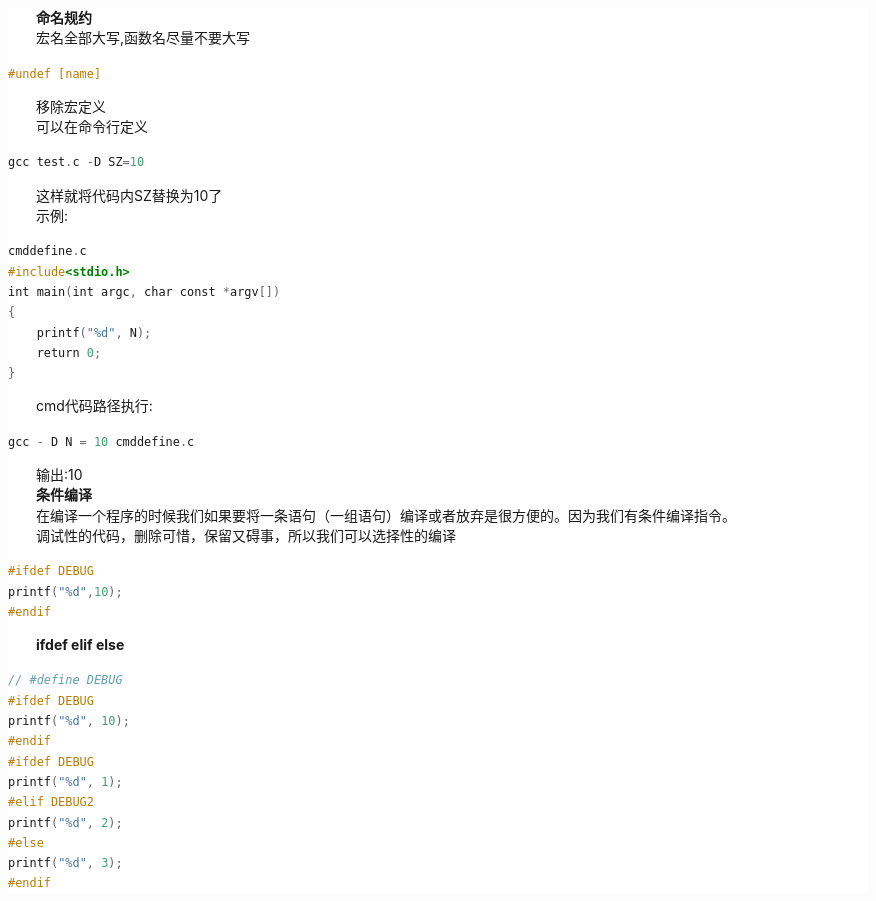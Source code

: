 
&emsp;&emsp;**命名规约**  
&emsp;&emsp;宏名全部大写,函数名尽量不要大写    

```c
#undef [name]
```

&emsp;&emsp;移除宏定义  
&emsp;&emsp;可以在命令行定义  

```c
gcc test.c -D SZ=10
```

&emsp;&emsp;这样就将代码内SZ替换为10了  
&emsp;&emsp;示例:  

```c
cmddefine.c
#include<stdio.h>
int main(int argc, char const *argv[])
{
    printf("%d", N);
    return 0;
}
```

&emsp;&emsp;cmd代码路径执行:  

```c
gcc - D N = 10 cmddefine.c
```

&emsp;&emsp;输出:10  
&emsp;&emsp;**条件编译**  
&emsp;&emsp;在编译一个程序的时候我们如果要将一条语句（一组语句）编译或者放弃是很方便的。因为我们有条件编译指令。  
&emsp;&emsp;调试性的代码，删除可惜，保留又碍事，所以我们可以选择性的编译  

```c
#ifdef DEBUG
printf("%d",10);
#endif
```

&emsp;&emsp;**ifdef elif else**  

```c
// #define DEBUG
#ifdef DEBUG
printf("%d", 10);
#endif
#ifdef DEBUG
printf("%d", 1);
#elif DEBUG2
printf("%d", 2);
#else
printf("%d", 3);
#endif
```
